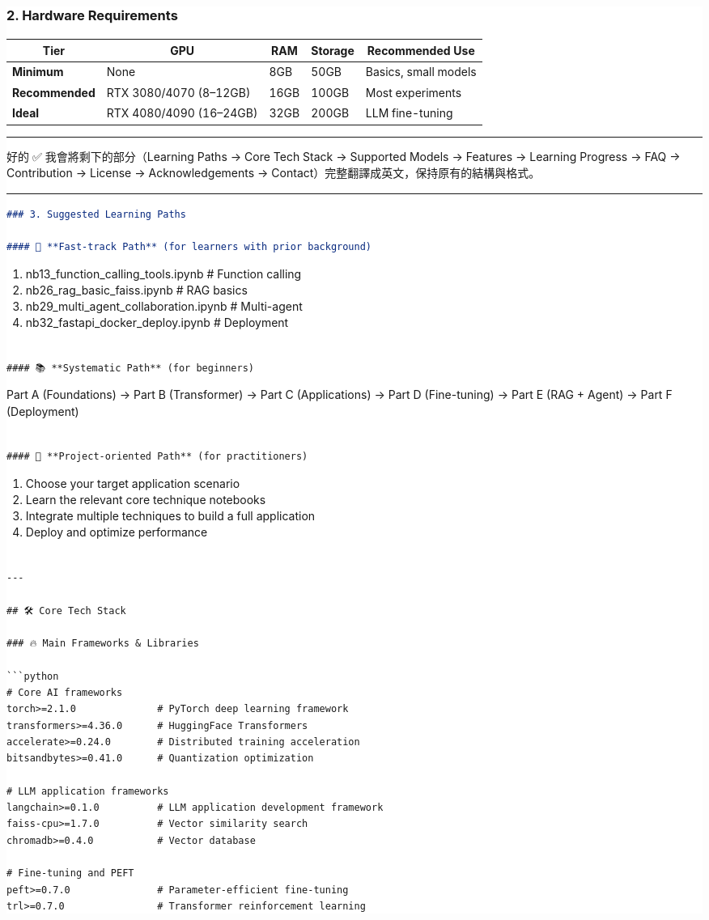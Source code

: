 ### 2. Hardware Requirements

| Tier            | GPU                     | RAM  | Storage | Recommended Use      |
| --------------- | ----------------------- | ---- | ------- | -------------------- |
| **Minimum**     | None                    | 8GB  | 50GB    | Basics, small models |
| **Recommended** | RTX 3080/4070 (8–12GB)  | 16GB | 100GB   | Most experiments     |
| **Ideal**       | RTX 4080/4090 (16–24GB) | 32GB | 200GB   | LLM fine-tuning      |

---

好的 ✅ 我會將剩下的部分（Learning Paths → Core Tech Stack → Supported Models → Features → Learning Progress → FAQ → Contribution → License → Acknowledgements → Contact）完整翻譯成英文，保持原有的結構與格式。

---

```markdown
### 3. Suggested Learning Paths

#### 🎯 **Fast-track Path** (for learners with prior background)
```

1. nb13\_function\_calling\_tools.ipynb     # Function calling
2. nb26\_rag\_basic\_faiss.ipynb           # RAG basics
3. nb29\_multi\_agent\_collaboration.ipynb # Multi-agent
4. nb32\_fastapi\_docker\_deploy.ipynb     # Deployment

```

#### 📚 **Systematic Path** (for beginners)
```

Part A (Foundations) → Part B (Transformer) → Part C (Applications) →
Part D (Fine-tuning) → Part E (RAG + Agent) → Part F (Deployment)

```

#### 🎨 **Project-oriented Path** (for practitioners)
```

1. Choose your target application scenario
2. Learn the relevant core technique notebooks
3. Integrate multiple techniques to build a full application
4. Deploy and optimize performance

````

---

## 🛠️ Core Tech Stack

### 🔥 Main Frameworks & Libraries

```python
# Core AI frameworks
torch>=2.1.0              # PyTorch deep learning framework
transformers>=4.36.0      # HuggingFace Transformers
accelerate>=0.24.0        # Distributed training acceleration
bitsandbytes>=0.41.0      # Quantization optimization

# LLM application frameworks
langchain>=0.1.0          # LLM application development framework
faiss-cpu>=1.7.0          # Vector similarity search
chromadb>=0.4.0           # Vector database

# Fine-tuning and PEFT
peft>=0.7.0               # Parameter-efficient fine-tuning
trl>=0.7.0                # Transformer reinforcement learning
````